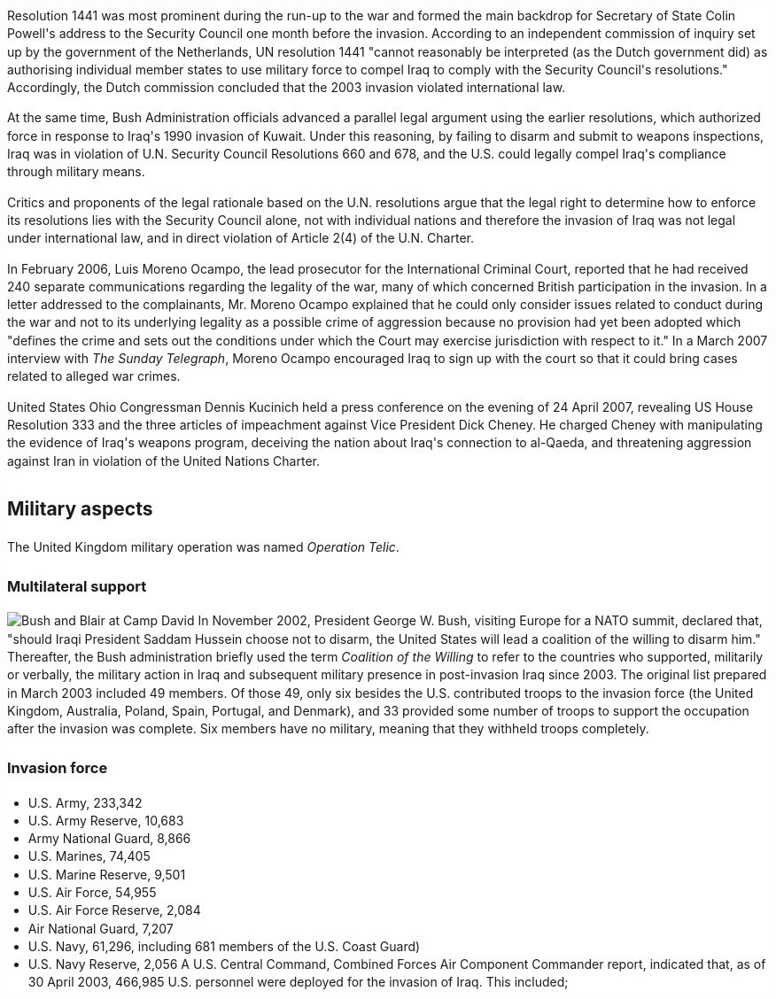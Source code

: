 Resolution 1441 was most prominent during the run-up to the war and formed the main backdrop for Secretary of State Colin Powell's address to the Security Council one month before the invasion. According to an independent commission of inquiry set up by the government of the Netherlands, UN resolution 1441 "cannot reasonably be interpreted (as the Dutch government did) as authorising individual member states to use military force to compel Iraq to comply with the Security Council's resolutions." Accordingly, the Dutch commission concluded that the 2003 invasion violated international law.



At the same time, Bush Administration officials advanced a parallel legal argument using the earlier resolutions, which authorized force in response to Iraq's 1990 invasion of Kuwait. Under this reasoning, by failing to disarm and submit to weapons inspections, Iraq was in violation of U.N. Security Council Resolutions 660 and 678, and the U.S. could legally compel Iraq's compliance through military means.

Critics and proponents of the legal rationale based on the U.N. resolutions argue that the legal right to determine how to enforce its resolutions lies with the Security Council alone, not with individual nations and therefore the invasion of Iraq was not legal under international law, and in direct violation of Article 2(4) of the U.N. Charter.

In February 2006, Luis Moreno Ocampo, the lead prosecutor for the International Criminal Court, reported that he had received 240 separate communications regarding the legality of the war, many of which concerned British participation in the invasion. In a letter addressed to the complainants, Mr. Moreno Ocampo explained that he could only consider issues related to conduct during the war and not to its underlying legality as a possible crime of aggression because no provision had yet been adopted which "defines the crime and sets out the conditions under which the Court may exercise jurisdiction with respect to it." In a March 2007 interview with *The Sunday Telegraph*, Moreno Ocampo encouraged Iraq to sign up with the court so that it could bring cases related to alleged war crimes.

United States Ohio Congressman Dennis Kucinich held a press conference on the evening of 24 April 2007, revealing US House Resolution 333 and the three articles of impeachment against Vice President Dick Cheney. He charged Cheney with manipulating the evidence of Iraq's weapons program, deceiving the nation about Iraq's connection to al-Qaeda, and threatening aggression against Iran in violation of the United Nations Charter.

## Military aspects
The United Kingdom military operation was named *Operation Telic*.

### Multilateral support
![Bush and Blair at Camp David](https://wikipedia.org/wiki/Special:Redirect/file/Bush_and_Blair_at_Camp_David.jpg?)
In November 2002, President George W. Bush, visiting Europe for a NATO summit, declared that, "should Iraqi President Saddam Hussein choose not to disarm, the United States will lead a coalition of the willing to disarm him." Thereafter, the Bush administration briefly used the term *Coalition of the Willing* to refer to the countries who supported, militarily or verbally, the military action in Iraq and subsequent military presence in post-invasion Iraq since 2003. The original list prepared in March 2003 included 49 members. Of those 49, only six besides the U.S. contributed troops to the invasion force (the United Kingdom, Australia, Poland, Spain, Portugal, and Denmark), and 33 provided some number of troops to support the occupation after the invasion was complete. Six members have no military, meaning that they withheld troops completely.

### Invasion force
 * U.S. Army, 233,342
 * U.S. Army Reserve, 10,683
 * Army National Guard, 8,866
 * U.S. Marines, 74,405
 * U.S. Marine Reserve, 9,501
 * U.S. Air Force, 54,955
 * U.S. Air Force Reserve, 2,084
 * Air National Guard, 7,207
 * U.S. Navy, 61,296, including 681 members of the U.S. Coast Guard)
 * U.S. Navy Reserve, 2,056
A U.S. Central Command, Combined Forces Air Component Commander report, indicated that, as of 30 April 2003, 466,985 U.S. personnel were deployed for the invasion of Iraq. This included;
